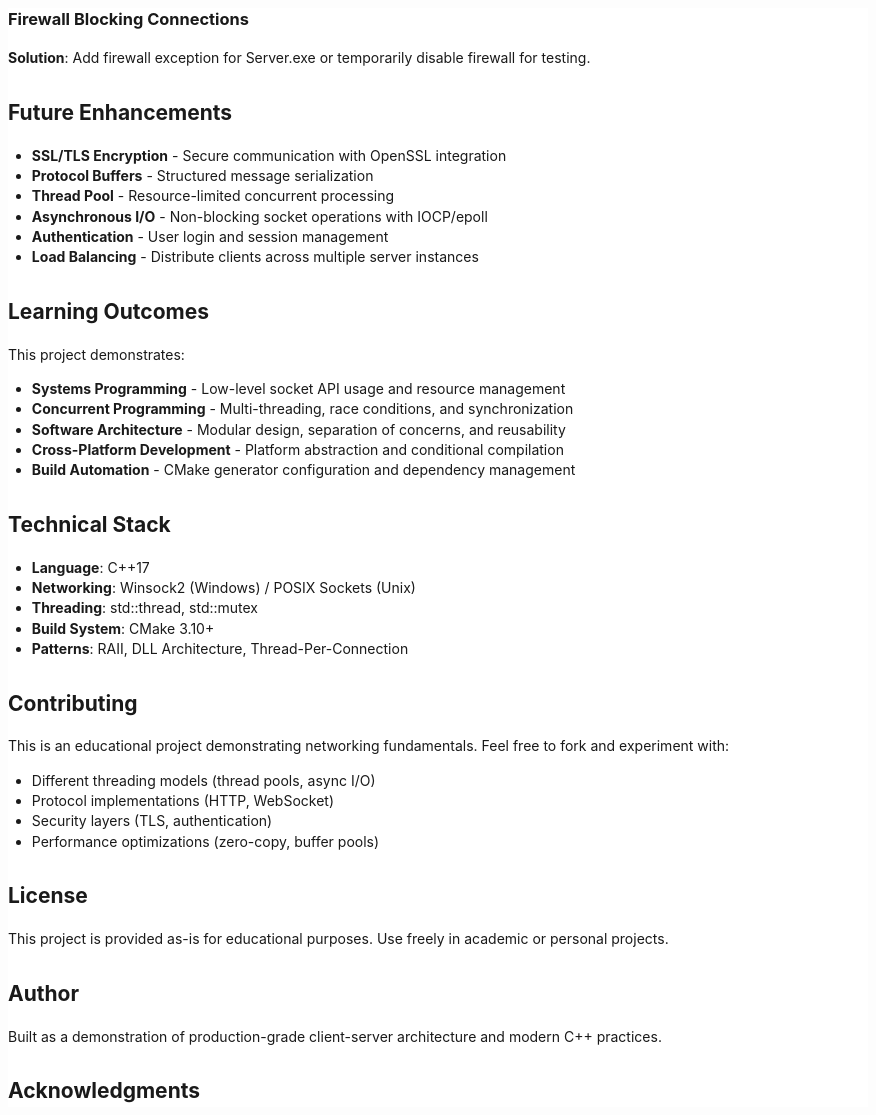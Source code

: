 ### Firewall Blocking Connections

**Solution**: Add firewall exception for Server.exe or temporarily disable firewall for testing.

## Future Enhancements

- **SSL/TLS Encryption** - Secure communication with OpenSSL integration
- **Protocol Buffers** - Structured message serialization
- **Thread Pool** - Resource-limited concurrent processing
- **Asynchronous I/O** - Non-blocking socket operations with IOCP/epoll
- **Authentication** - User login and session management
- **Load Balancing** - Distribute clients across multiple server instances

## Learning Outcomes

This project demonstrates:

- **Systems Programming** - Low-level socket API usage and resource management
- **Concurrent Programming** - Multi-threading, race conditions, and synchronization
- **Software Architecture** - Modular design, separation of concerns, and reusability
- **Cross-Platform Development** - Platform abstraction and conditional compilation
- **Build Automation** - CMake generator configuration and dependency management

## Technical Stack

- **Language**: C++17
- **Networking**: Winsock2 (Windows) / POSIX Sockets (Unix)
- **Threading**: std::thread, std::mutex
- **Build System**: CMake 3.10+
- **Patterns**: RAII, DLL Architecture, Thread-Per-Connection

## Contributing

This is an educational project demonstrating networking fundamentals. Feel free to fork and experiment with:

- Different threading models (thread pools, async I/O)
- Protocol implementations (HTTP, WebSocket)
- Security layers (TLS, authentication)
- Performance optimizations (zero-copy, buffer pools)

## License

This project is provided as-is for educational purposes. Use freely in academic or personal projects.

## Author

Built as a demonstration of production-grade client-server architecture and modern C++ practices.

## Acknowledgments

